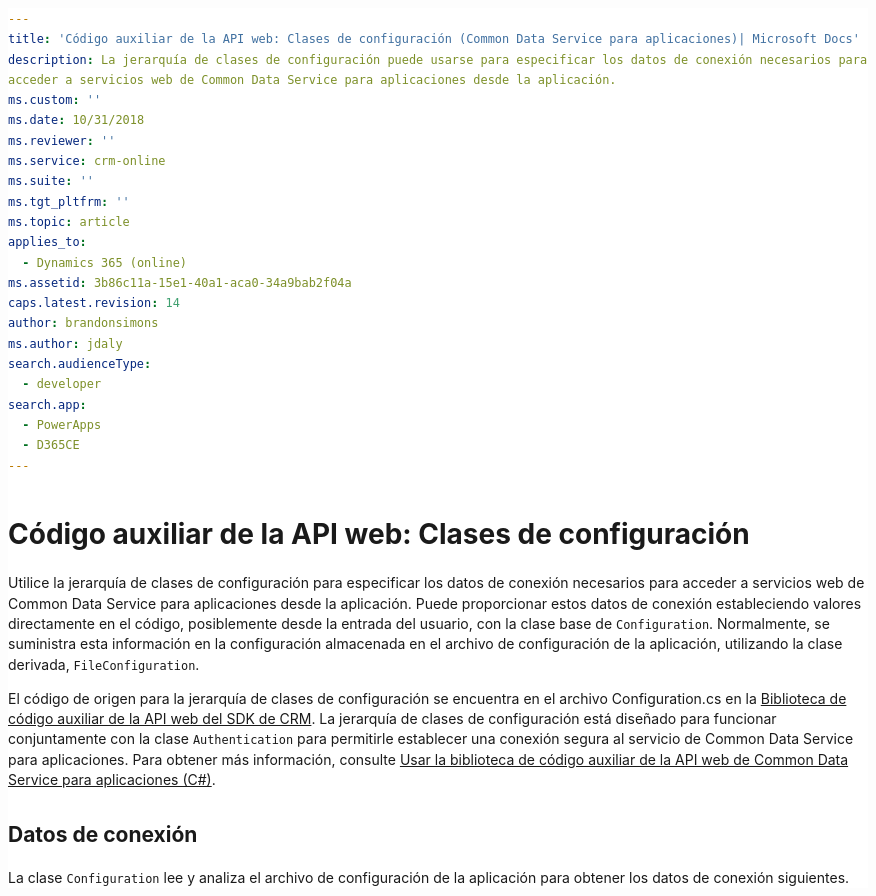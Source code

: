 ```yaml
---
title: 'Código auxiliar de la API web: Clases de configuración (Common Data Service para aplicaciones)| Microsoft Docs'
description: La jerarquía de clases de configuración puede usarse para especificar los datos de conexión necesarios para acceder a servicios web de Common Data Service para aplicaciones desde la aplicación.
ms.custom: ''
ms.date: 10/31/2018
ms.reviewer: ''
ms.service: crm-online
ms.suite: ''
ms.tgt_pltfrm: ''
ms.topic: article
applies_to:
  - Dynamics 365 (online)
ms.assetid: 3b86c11a-15e1-40a1-aca0-34a9bab2f04a
caps.latest.revision: 14
author: brandonsimons
ms.author: jdaly
search.audienceType:
  - developer
search.app:
  - PowerApps
  - D365CE
---
```

# <a name="web-api-helper-code-configuration-classes"></a>Código auxiliar de la API web: Clases de configuración

Utilice la jerarquía de clases de configuración para especificar los datos de conexión necesarios para acceder a servicios web de Common Data Service para aplicaciones desde la aplicación. Puede proporcionar estos datos de conexión estableciendo valores directamente en el código, posiblemente desde la entrada del usuario, con la clase base de `Configuration`. Normalmente, se suministra esta información en la configuración almacenada en el archivo de configuración de la aplicación, utilizando la clase derivada, `FileConfiguration`.  
  
El código de origen para la jerarquía de clases de configuración se encuentra en el archivo Configuration.cs en la [Biblioteca de código auxiliar de la API web del SDK de CRM](https://www.nuget.org/packages/Microsoft.CrmSdk.WebApi.Samples.HelperCode/). La jerarquía de clases de configuración está diseñado para funcionar conjuntamente con la clase `Authentication` para permitirle establecer una conexión segura al servicio de Common Data Service para aplicaciones. Para obtener más información, consulte             [Usar la biblioteca de código auxiliar de la API web de Common Data Service para aplicaciones (C#)](use-microsoft-dynamics-365-web-api-helper-library-csharp.md).  
  
<a name="bkmk_Connectiondata"></a>

## <a name="connection-data"></a>Datos de conexión

La clase `Configuration` lee y analiza el archivo de configuración de la aplicación para obtener los datos de conexión siguientes.  
  